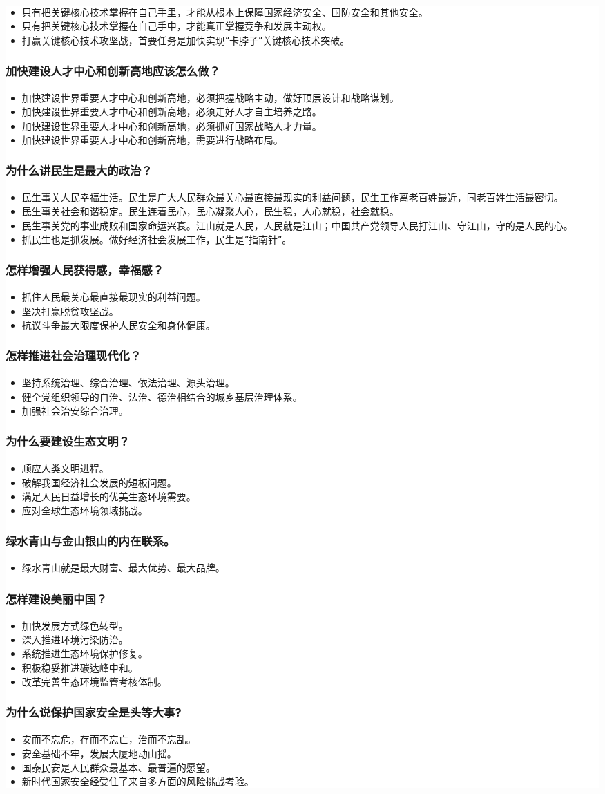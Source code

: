 - 只有把关键核心技术掌握在自己手里，才能从根本上保障国家经济安全、国防安全和其他安全。
- 只有把关键核心技术掌握在自己手中，才能真正掌握竞争和发展主动权。
- 打赢关键核心技术攻坚战，首要任务是加快实现“卡脖子”关键核心技术突破。

### 加快建设人才中心和创新高地应该怎么做？

- 加快建设世界重要人才中心和创新高地，必须把握战略主动，做好顶层设计和战略谋划。
- 加快建设世界重要人才中心和创新高地，必须走好人才自主培养之路。
- 加快建设世界重要人才中心和创新高地，必须抓好国家战略人才力量。
- 加快建设世界重要人才中心和创新高地，需要进行战略布局。

### 为什么讲民生是最大的政治？

- 民生事关人民幸福生活。民生是广大人民群众最关心最直接最现实的利益问题，民生工作离老百姓最近，同老百姓生活最密切。
- 民生事关社会和谐稳定。民生连着民心，民心凝聚人心，民生稳，人心就稳，社会就稳。
- 民生事关党的事业成败和国家命运兴衰。江山就是人民，人民就是江山；中国共产党领导人民打江山、守江山，守的是人民的心。
- 抓民生也是抓发展。做好经济社会发展工作，民生是“指南针”。

### 怎样增强人民获得感，幸福感？

- 抓住人民最关心最直接最现实的利益问题。
- 坚决打赢脱贫攻坚战。
- 抗议斗争最大限度保护人民安全和身体健康。

### 怎样推进社会治理现代化？

- 坚持系统治理、综合治理、依法治理、源头治理。
- 健全党组织领导的自治、法治、德治相结合的城乡基层治理体系。
- 加强社会治安综合治理。

### 为什么要建设生态文明？

- 顺应人类文明进程。
- 破解我国经济社会发展的短板问题。
- 满足人民日益增长的优美生态环境需要。
- 应对全球生态环境领域挑战。

### 绿水青山与金山银山的内在联系。

- 绿水青山就是最大财富、最大优势、最大品牌。

### 怎样建设美丽中国？

- 加快发展方式绿色转型。
- 深入推进环境污染防治。
- 系统推进生态环境保护修复。
- 积极稳妥推进碳达峰中和。
- 改革完善生态环境监管考核体制。

### 为什么说保护国家安全是头等大事?

- 安而不忘危，存而不忘亡，治而不忘乱。
- 安全基础不牢，发展大厦地动山摇。
- 国泰民安是人民群众最基本、最普遍的愿望。
- 新时代国家安全经受住了来自多方面的风险挑战考验。
